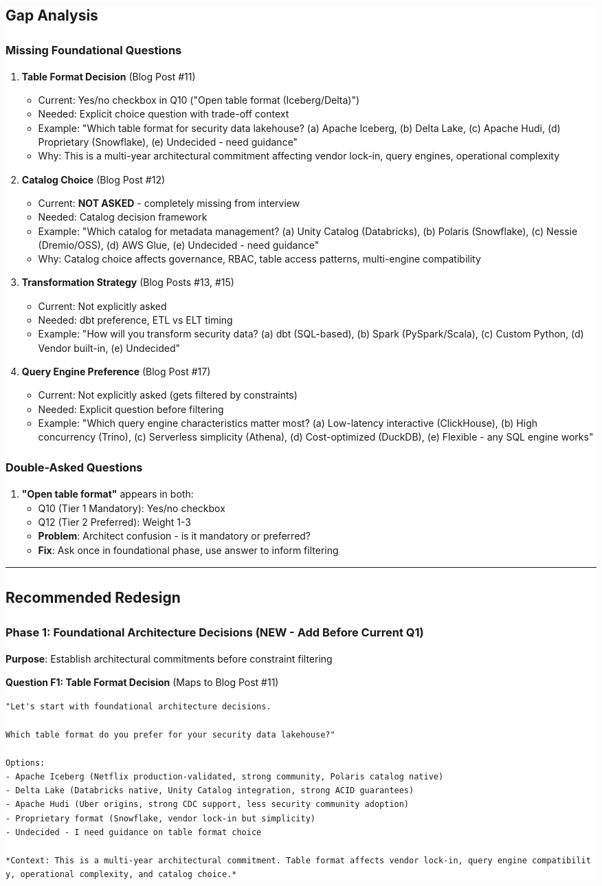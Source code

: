 
## Gap Analysis

### Missing Foundational Questions

1. **Table Format Decision** (Blog Post #11)
   - Current: Yes/no checkbox in Q10 ("Open table format (Iceberg/Delta)")
   - Needed: Explicit choice question with trade-off context
   - Example: "Which table format for security data lakehouse? (a) Apache Iceberg, (b) Delta Lake, (c) Apache Hudi, (d) Proprietary (Snowflake), (e) Undecided - need guidance"
   - Why: This is a multi-year architectural commitment affecting vendor lock-in, query engines, operational complexity

2. **Catalog Choice** (Blog Post #12)
   - Current: **NOT ASKED** - completely missing from interview
   - Needed: Catalog decision framework
   - Example: "Which catalog for metadata management? (a) Unity Catalog (Databricks), (b) Polaris (Snowflake), (c) Nessie (Dremio/OSS), (d) AWS Glue, (e) Undecided - need guidance"
   - Why: Catalog choice affects governance, RBAC, table access patterns, multi-engine compatibility

3. **Transformation Strategy** (Blog Posts #13, #15)
   - Current: Not explicitly asked
   - Needed: dbt preference, ETL vs ELT timing
   - Example: "How will you transform security data? (a) dbt (SQL-based), (b) Spark (PySpark/Scala), (c) Custom Python, (d) Vendor built-in, (e) Undecided"

4. **Query Engine Preference** (Blog Post #17)
   - Current: Not explicitly asked (gets filtered by constraints)
   - Needed: Explicit question before filtering
   - Example: "Which query engine characteristics matter most? (a) Low-latency interactive (ClickHouse), (b) High concurrency (Trino), (c) Serverless simplicity (Athena), (d) Cost-optimized (DuckDB), (e) Flexible - any SQL engine works"

### Double-Asked Questions

1. **"Open table format"** appears in both:
   - Q10 (Tier 1 Mandatory): Yes/no checkbox
   - Q12 (Tier 2 Preferred): Weight 1-3
   - **Problem**: Architect confusion - is it mandatory or preferred?
   - **Fix**: Ask once in foundational phase, use answer to inform filtering

---

## Recommended Redesign

### Phase 1: Foundational Architecture Decisions (NEW - Add Before Current Q1)

**Purpose**: Establish architectural commitments before constraint filtering

**Question F1: Table Format Decision** (Maps to Blog Post #11)
```
"Let's start with foundational architecture decisions.

Which table format do you prefer for your security data lakehouse?"

Options:
- Apache Iceberg (Netflix production-validated, strong community, Polaris catalog native)
- Delta Lake (Databricks native, Unity Catalog integration, strong ACID guarantees)
- Apache Hudi (Uber origins, strong CDC support, less security community adoption)
- Proprietary format (Snowflake, vendor lock-in but simplicity)
- Undecided - I need guidance on table format choice

*Context: This is a multi-year architectural commitment. Table format affects vendor lock-in, query engine compatibility, operational complexity, and catalog choice.*
```